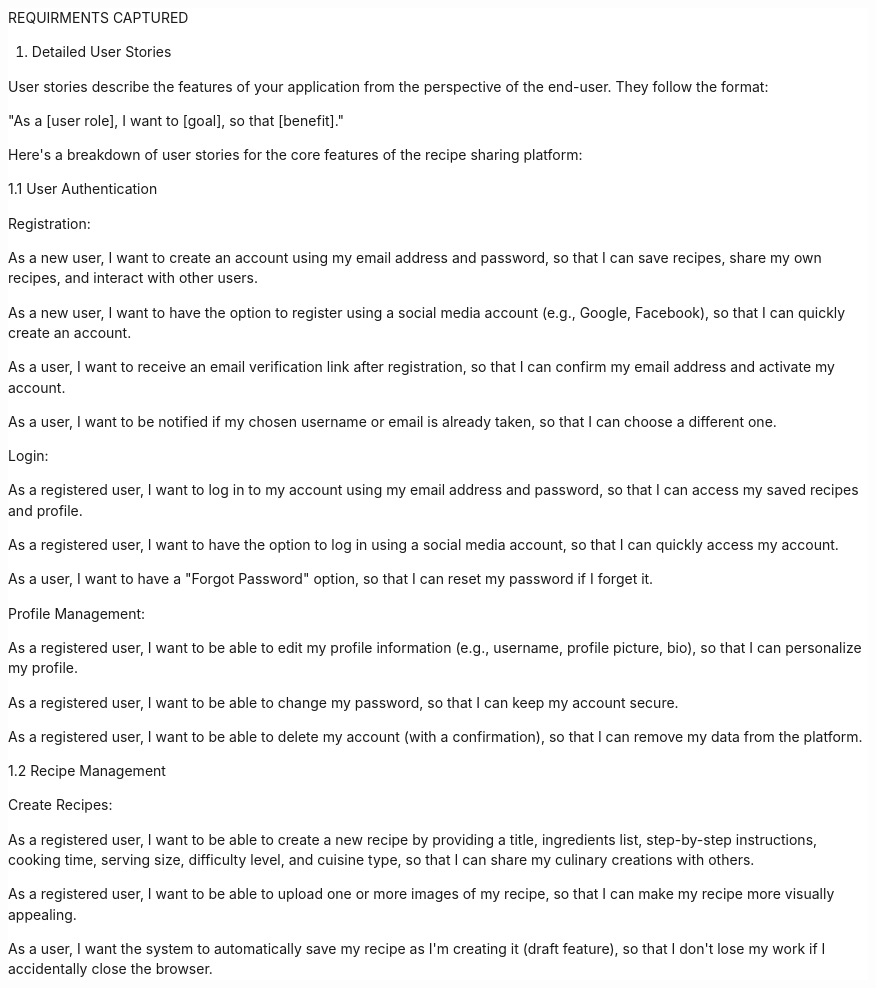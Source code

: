 REQUIRMENTS CAPTURED

1. Detailed User Stories

User stories describe the features of your application from the perspective of the end-user. They follow the format:

"As a [user role], I want to [goal], so that [benefit]."

Here's a breakdown of user stories for the core features of the recipe sharing platform:

1.1 User Authentication

Registration:

As a new user, I want to create an account using my email address and password, so that I can save recipes, share my own recipes, and interact with other users.

As a new user, I want to have the option to register using a social media account (e.g., Google, Facebook), so that I can quickly create an account.

As a user, I want to receive an email verification link after registration, so that I can confirm my email address and activate my account.

As a user, I want to be notified if my chosen username or email is already taken, so that I can choose a different one.

Login:

As a registered user, I want to log in to my account using my email address and password, so that I can access my saved recipes and profile.

As a registered user, I want to have the option to log in using a social media account, so that I can quickly access my account.

As a user, I want to have a "Forgot Password" option, so that I can reset my password if I forget it.

Profile Management:

As a registered user, I want to be able to edit my profile information (e.g., username, profile picture, bio), so that I can personalize my profile.

As a registered user, I want to be able to change my password, so that I can keep my account secure.

As a registered user, I want to be able to delete my account (with a confirmation), so that I can remove my data from the platform.

1.2 Recipe Management

Create Recipes:

As a registered user, I want to be able to create a new recipe by providing a title, ingredients list, step-by-step instructions, cooking time, serving size, difficulty level, and cuisine type, so that I can share my culinary creations with others.

As a registered user, I want to be able to upload one or more images of my recipe, so that I can make my recipe more visually appealing.

As a user, I want the system to automatically save my recipe as I'm creating it (draft feature), so that I don't lose my work if I accidentally close the browser.
